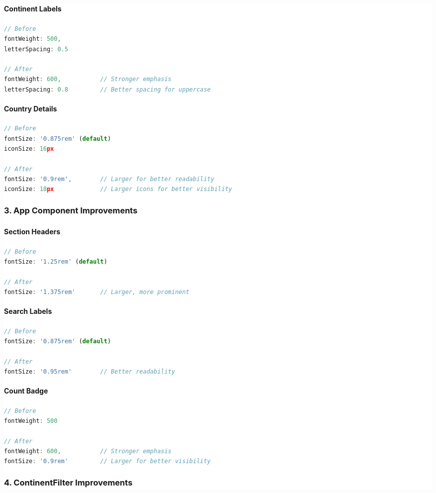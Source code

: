 #### **Continent Labels**
```typescript
// Before
fontWeight: 500,
letterSpacing: 0.5

// After
fontWeight: 600,           // Stronger emphasis
letterSpacing: 0.8         // Better spacing for uppercase
```

#### **Country Details**
```typescript
// Before
fontSize: '0.875rem' (default)
iconSize: 16px

// After
fontSize: '0.9rem',        // Larger for better readability
iconSize: 18px             // Larger icons for better visibility
```

### **3. App Component Improvements**

#### **Section Headers**
```typescript
// Before
fontSize: '1.25rem' (default)

// After
fontSize: '1.375rem'       // Larger, more prominent
```

#### **Search Labels**
```typescript
// Before
fontSize: '0.875rem' (default)

// After
fontSize: '0.95rem'        // Better readability
```

#### **Count Badge**
```typescript
// Before
fontWeight: 500

// After
fontWeight: 600,           // Stronger emphasis
fontSize: '0.9rem'         // Larger for better visibility
```

### **4. ContinentFilter Improvements**
